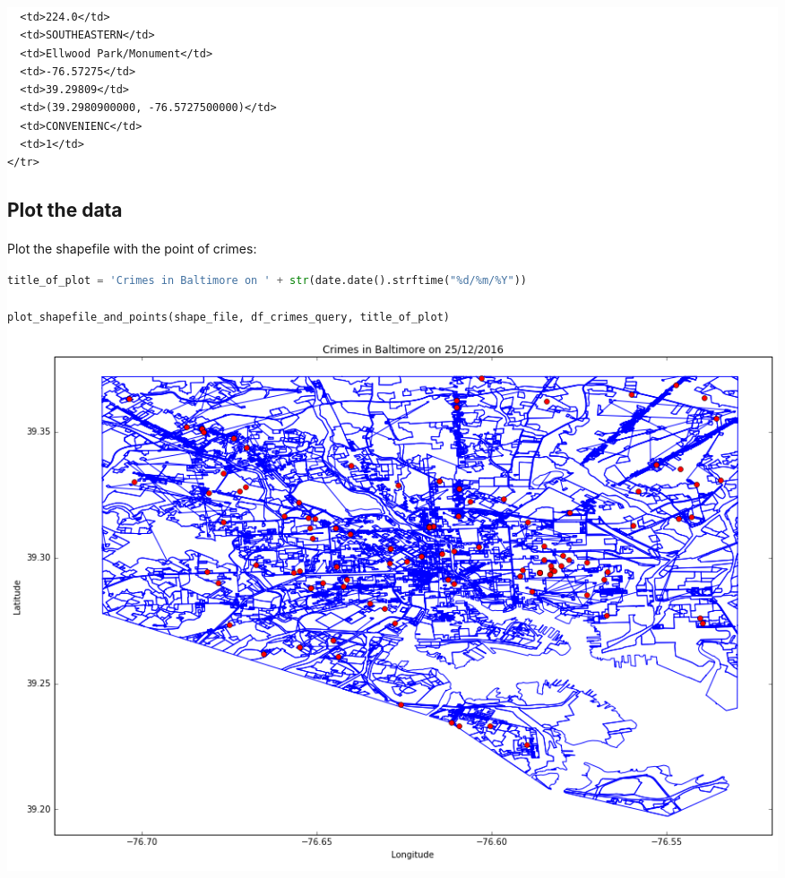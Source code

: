       <td>224.0</td>
      <td>SOUTHEASTERN</td>
      <td>Ellwood Park/Monument</td>
      <td>-76.57275</td>
      <td>39.29809</td>
      <td>(39.2980900000, -76.5727500000)</td>
      <td>CONVENIENC</td>
      <td>1</td>
    </tr>
  </tbody>
</table>
</div>



## Plot the data

Plot the shapefile with the point of crimes:


```python
title_of_plot = 'Crimes in Baltimore on ' + str(date.date().strftime("%d/%m/%Y"))

plot_shapefile_and_points(shape_file, df_crimes_query, title_of_plot)
```


![png](output_38_0.png)
